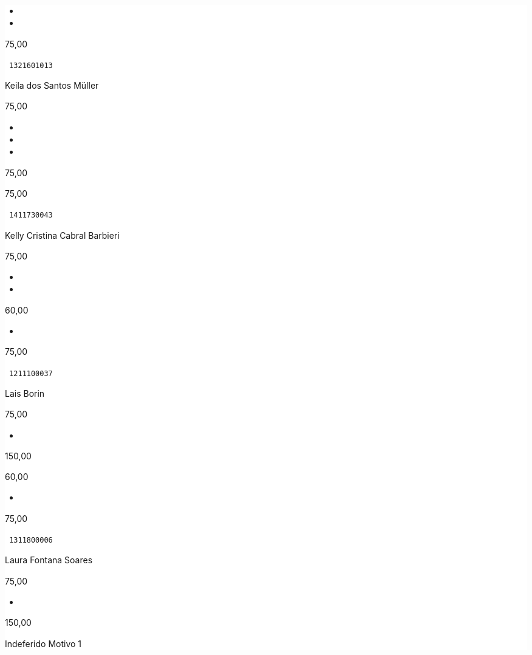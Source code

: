    -

   -

   75,00

     1321601013

   Keila dos Santos Müller

   75,00

   -

   -

   -

   75,00

   75,00

     1411730043

   Kelly Cristina Cabral Barbieri

   75,00

   -

   -

   60,00

   -

   75,00

     1211100037

   Lais Borin

   75,00

   -

   150,00

   60,00

   -

   75,00

     1311800006

   Laura Fontana Soares

   75,00

   -

   150,00

   Indeferido Motivo 1

